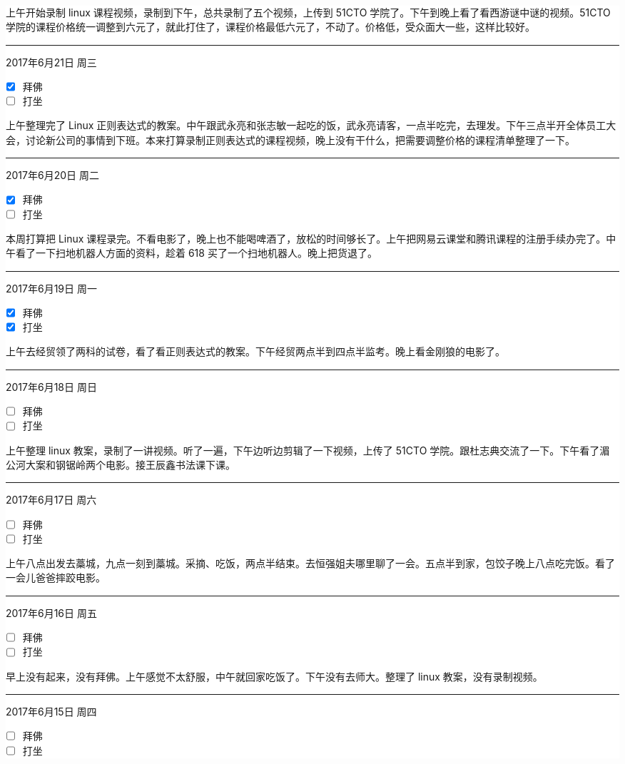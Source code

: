 上午开始录制 linux 课程视频，录制到下午，总共录制了五个视频，上传到 51CTO 学院了。下午到晚上看了看西游谜中谜的视频。51CTO 学院的课程价格统一调整到六元了，就此打住了，课程价格最低六元了，不动了。价格低，受众面大一些，这样比较好。

---
2017年6月21日 周三

- [x] 拜佛
- [ ] 打坐

上午整理完了 Linux 正则表达式的教案。中午跟武永亮和张志敏一起吃的饭，武永亮请客，一点半吃完，去理发。下午三点半开全体员工大会，讨论新公司的事情到下班。本来打算录制正则表达式的课程视频，晚上没有干什么，把需要调整价格的课程清单整理了一下。

---
2017年6月20日 周二

- [x] 拜佛
- [ ] 打坐

本周打算把 Linux 课程录完。不看电影了，晚上也不能喝啤酒了，放松的时间够长了。上午把网易云课堂和腾讯课程的注册手续办完了。中午看了一下扫地机器人方面的资料，趁着 618 买了一个扫地机器人。晚上把货退了。

---
2017年6月19日 周一

- [x] 拜佛
- [x] 打坐

上午去经贸领了两科的试卷，看了看正则表达式的教案。下午经贸两点半到四点半监考。晚上看金刚狼的电影了。

---
2017年6月18日 周日

- [ ] 拜佛
- [ ] 打坐

上午整理 linux 教案，录制了一讲视频。听了一遍，下午边听边剪辑了一下视频，上传了 51CTO 学院。跟杜志典交流了一下。下午看了湄公河大案和钢锯岭两个电影。接王辰鑫书法课下课。

---
2017年6月17日 周六

- [ ] 拜佛
- [ ] 打坐

上午八点出发去藁城，九点一刻到藁城。采摘、吃饭，两点半结束。去恒强姐夫哪里聊了一会。五点半到家，包饺子晚上八点吃完饭。看了一会儿爸爸摔跤电影。

---
2017年6月16日 周五

- [ ] 拜佛
- [ ] 打坐

早上没有起来，没有拜佛。上午感觉不太舒服，中午就回家吃饭了。下午没有去师大。整理了 linux 教案，没有录制视频。

---
2017年6月15日 周四

- [ ] 拜佛
- [ ] 打坐
